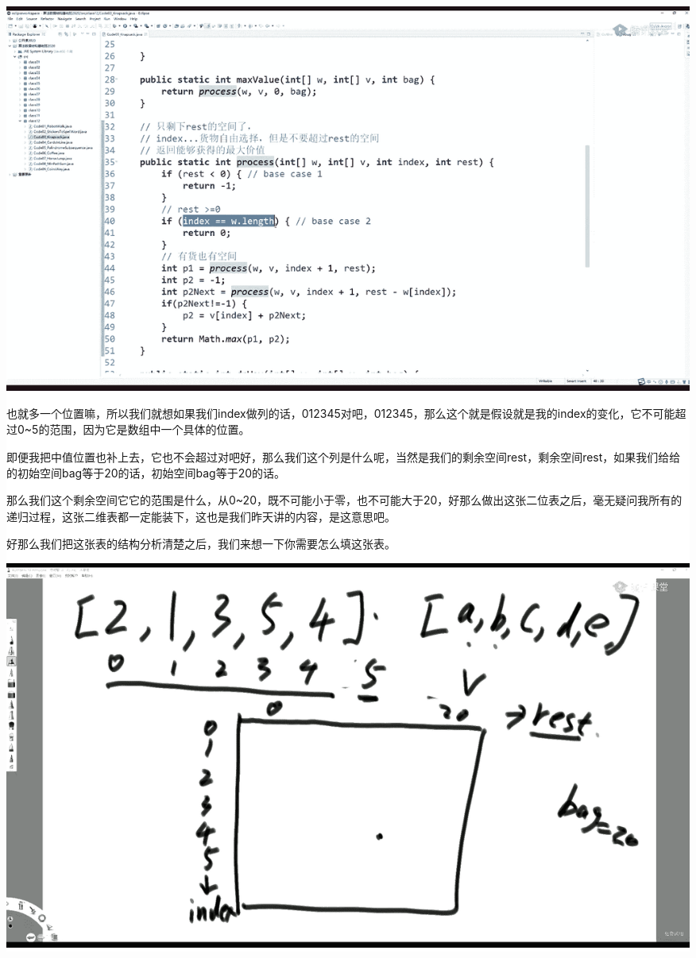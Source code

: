 ![](img/34e19307834493eff5f6a96b0e6fa07f_12.png)

也就多一个位置嘛，所以我们就想如果我们index做列的话，012345对吧，012345，那么这个就是假设就是我的index的变化，它不可能超过0~5的范围，因为它是数组中一个具体的位置。

即便我把中值位置也补上去，它也不会超过对吧好，那么我们这个列是什么呢，当然是我们的剩余空间rest，剩余空间rest，如果我们给给的初始空间bag等于20的话，初始空间bag等于20的话。

那么我们这个剩余空间它它的范围是什么，从0~20，既不可能小于零，也不可能大于20，好那么做出这张二位表之后，毫无疑问我所有的递归过程，这张二维表都一定能装下，这也是我们昨天讲的内容，是这意思吧。

好那么我们把这张表的结构分析清楚之后，我们来想一下你需要怎么填这张表。

![](img/34e19307834493eff5f6a96b0e6fa07f_14.png)
